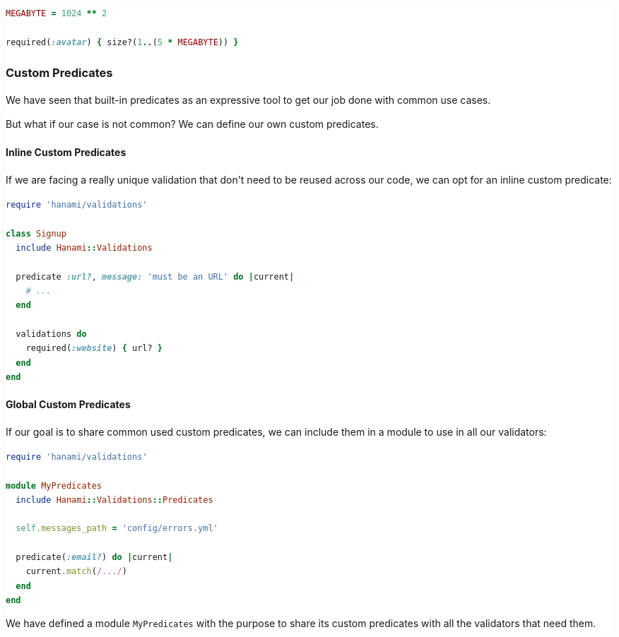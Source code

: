 ```ruby
MEGABYTE = 1024 ** 2

required(:avatar) { size?(1..(5 * MEGABYTE)) }
```

### Custom Predicates

We have seen that built-in predicates as an expressive tool to get our job done with common use cases.

But what if our case is not common? We can define our own custom predicates.

#### Inline Custom Predicates

If we are facing a really unique validation that don't need to be reused across our code, we can opt for an inline custom predicate:

```ruby
require 'hanami/validations'

class Signup
  include Hanami::Validations

  predicate :url?, message: 'must be an URL' do |current|
    # ...
  end

  validations do
    required(:website) { url? }
  end
end
```

#### Global Custom Predicates

If our goal is to share common used custom predicates, we can include them in a module to use in all our validators:

```ruby
require 'hanami/validations'

module MyPredicates
  include Hanami::Validations::Predicates

  self.messages_path = 'config/errors.yml'

  predicate(:email?) do |current|
    current.match(/.../)
  end
end
```

We have defined a module `MyPredicates` with the purpose to share its custom predicates with all the validators that need them.
